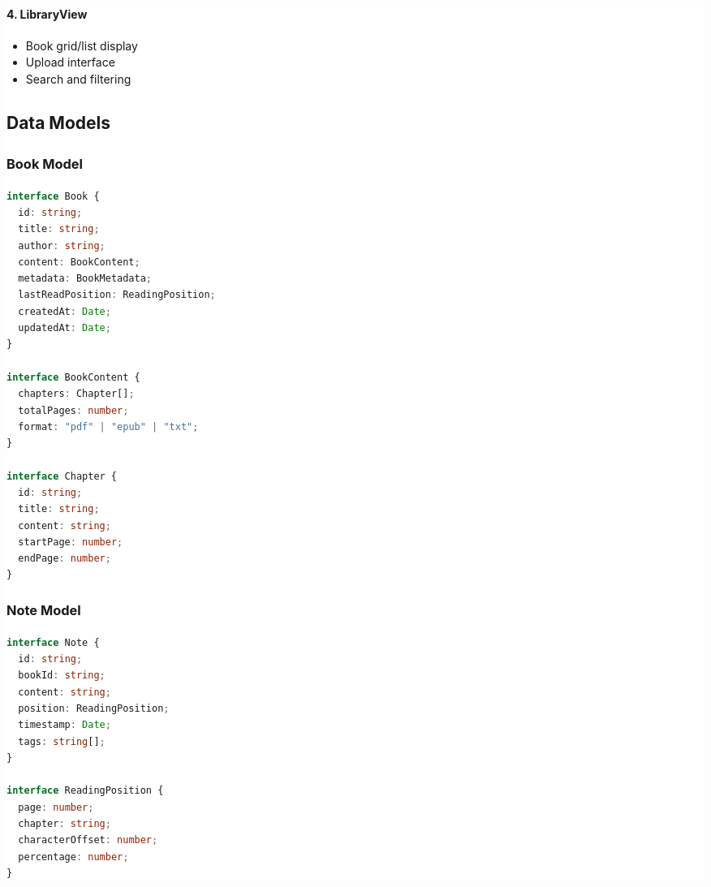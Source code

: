 #### 4. LibraryView

- Book grid/list display
- Upload interface
- Search and filtering

## Data Models

### Book Model

```typescript
interface Book {
  id: string;
  title: string;
  author: string;
  content: BookContent;
  metadata: BookMetadata;
  lastReadPosition: ReadingPosition;
  createdAt: Date;
  updatedAt: Date;
}

interface BookContent {
  chapters: Chapter[];
  totalPages: number;
  format: "pdf" | "epub" | "txt";
}

interface Chapter {
  id: string;
  title: string;
  content: string;
  startPage: number;
  endPage: number;
}
```

### Note Model

```typescript
interface Note {
  id: string;
  bookId: string;
  content: string;
  position: ReadingPosition;
  timestamp: Date;
  tags: string[];
}

interface ReadingPosition {
  page: number;
  chapter: string;
  characterOffset: number;
  percentage: number;
}
```
